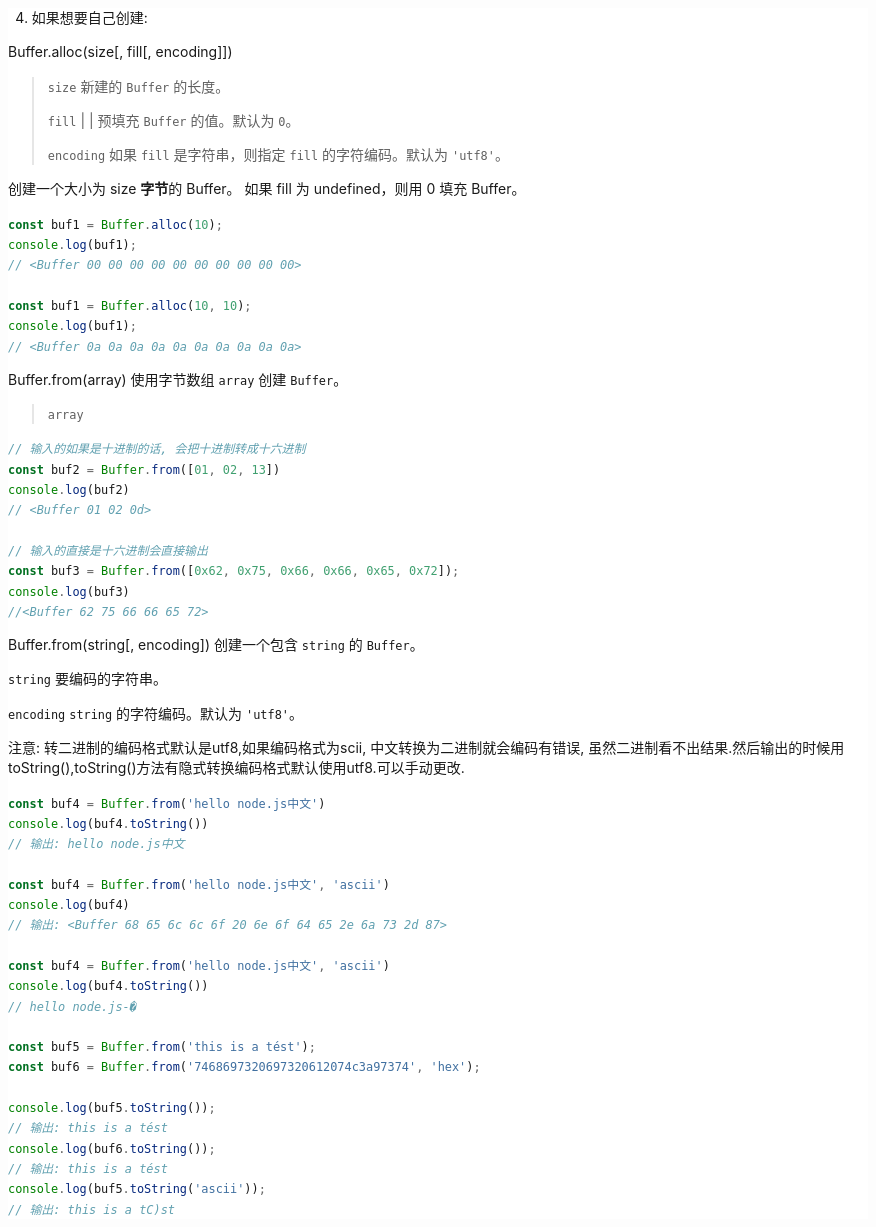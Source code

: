 4. 如果想要自己创建:

Buffer.alloc(size[, fill[, encoding]])



> `size`  <integer> 新建的 `Buffer` 的长度。
>
> `fill`  <string> | <Buffer> | <integer> 预填充 `Buffer` 的值。默认为 `0`。
>
> `encoding` <string> 如果 `fill` 是字符串，则指定 `fill` 的字符编码。默认为 `'utf8'`。

创建一个大小为 size **字节**的 Buffer。 如果 fill 为 undefined，则用 0 填充 Buffer。

```javascript
const buf1 = Buffer.alloc(10);
console.log(buf1);
// <Buffer 00 00 00 00 00 00 00 00 00 00>

const buf1 = Buffer.alloc(10, 10);
console.log(buf1);
// <Buffer 0a 0a 0a 0a 0a 0a 0a 0a 0a 0a>
```

Buffer.from(array) 使用字节数组 `array` 创建 `Buffer`。

>  `array` <integer>

```javascript
// 输入的如果是十进制的话, 会把十进制转成十六进制
const buf2 = Buffer.from([01, 02, 13])
console.log(buf2)
// <Buffer 01 02 0d>

// 输入的直接是十六进制会直接输出
const buf3 = Buffer.from([0x62, 0x75, 0x66, 0x66, 0x65, 0x72]);
console.log(buf3)
//<Buffer 62 75 66 66 65 72>
```

Buffer.from(string[, encoding]) 创建一个包含 `string` 的 `Buffer`。

`string` <string> 要编码的字符串。

`encoding` <string> `string` 的字符编码。默认为 `'utf8'`。

注意: 转二进制的编码格式默认是utf8,如果编码格式为scii, 中文转换为二进制就会编码有错误, 虽然二进制看不出结果.然后输出的时候用toString(),toString()方法有隐式转换编码格式默认使用utf8.可以手动更改.

```javascript
const buf4 = Buffer.from('hello node.js中文')
console.log(buf4.toString())
// 输出: hello node.js中文

const buf4 = Buffer.from('hello node.js中文', 'ascii')
console.log(buf4)
// 输出: <Buffer 68 65 6c 6c 6f 20 6e 6f 64 65 2e 6a 73 2d 87>

const buf4 = Buffer.from('hello node.js中文', 'ascii')
console.log(buf4.toString())
// hello node.js-�       

const buf5 = Buffer.from('this is a tést');
const buf6 = Buffer.from('7468697320697320612074c3a97374', 'hex');

console.log(buf5.toString());
// 输出: this is a tést
console.log(buf6.toString());
// 输出: this is a tést
console.log(buf5.toString('ascii'));
// 输出: this is a tC)st
```